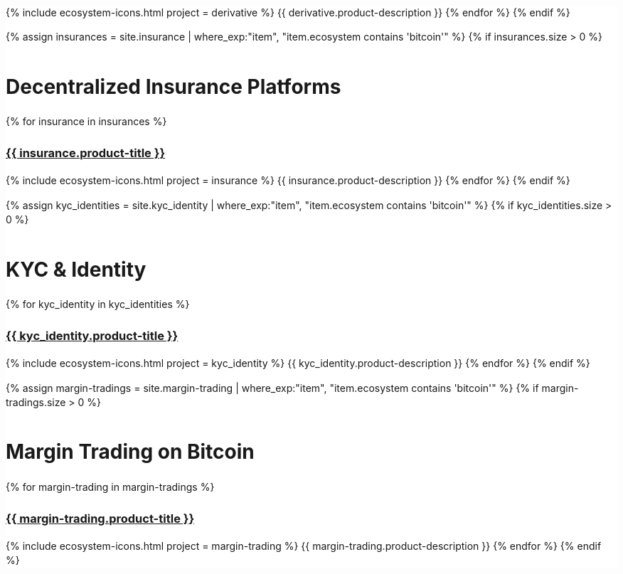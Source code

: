 {% include ecosystem-icons.html project = derivative %}
{{ derivative.product-description }}
{% endfor %}
{% endif %}

{% assign insurances = site.insurance | where_exp:"item", "item.ecosystem contains 'bitcoin'" %}
{% if insurances.size > 0 %}

# Decentralized Insurance Platforms

{% for insurance in insurances %}

### <a href="/product/{{ insurance.product-title | slugify }}">{{ insurance.product-title }}</a>

{% include ecosystem-icons.html project = insurance %}
{{ insurance.product-description }}
{% endfor %}
{% endif %}

{% assign kyc_identities = site.kyc_identity | where_exp:"item", "item.ecosystem contains 'bitcoin'" %}
{% if kyc_identities.size > 0 %}

# KYC & Identity

{% for kyc_identity in kyc_identities %}

### <a href="/product/{{ kyc_identity.product-title | slugify }}">{{ kyc_identity.product-title }}</a>

{% include ecosystem-icons.html project = kyc_identity %}
{{ kyc_identity.product-description }}
{% endfor %}
{% endif %}

{% assign margin-tradings = site.margin-trading | where_exp:"item", "item.ecosystem contains 'bitcoin'" %}
{% if margin-tradings.size > 0 %}

# Margin Trading on Bitcoin

{% for margin-trading in margin-tradings %}

### <a href="/product/{{ margin-trading.product-title | slugify }}">{{ margin-trading.product-title }}</a>

{% include ecosystem-icons.html project = margin-trading %}
{{ margin-trading.product-description }}
{% endfor %}
{% endif %}
